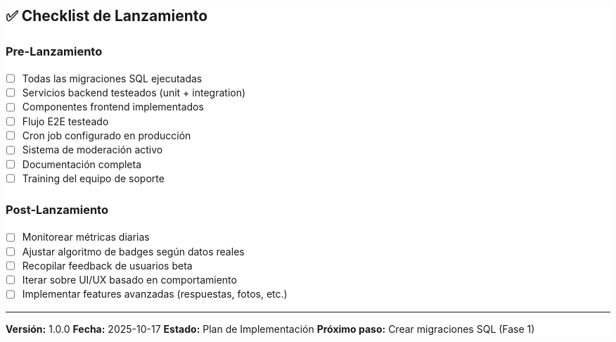 
## ✅ Checklist de Lanzamiento

### Pre-Lanzamiento

- [ ] Todas las migraciones SQL ejecutadas
- [ ] Servicios backend testeados (unit + integration)
- [ ] Componentes frontend implementados
- [ ] Flujo E2E testeado
- [ ] Cron job configurado en producción
- [ ] Sistema de moderación activo
- [ ] Documentación completa
- [ ] Training del equipo de soporte

### Post-Lanzamiento

- [ ] Monitorear métricas diarias
- [ ] Ajustar algoritmo de badges según datos reales
- [ ] Recopilar feedback de usuarios beta
- [ ] Iterar sobre UI/UX basado en comportamiento
- [ ] Implementar features avanzadas (respuestas, fotos, etc.)

---

**Versión:** 1.0.0
**Fecha:** 2025-10-17
**Estado:** Plan de Implementación
**Próximo paso:** Crear migraciones SQL (Fase 1)
